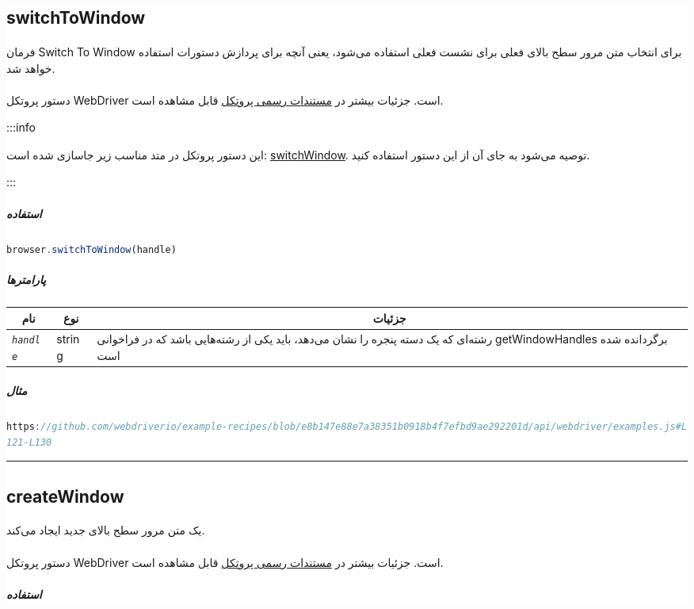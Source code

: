 ## switchToWindow
فرمان Switch To Window برای انتخاب متن مرور سطح بالای فعلی برای نشست فعلی استفاده می‌شود، یعنی آنچه برای پردازش دستورات استفاده خواهد شد.<br /><br />دستور پروتکل WebDriver است. جزئیات بیشتر در [مستندات رسمی پروتکل](https://w3c.github.io/webdriver/#dfn-switch-to-window) قابل مشاهده است.

:::info

این دستور پروتکل در متد مناسب زیر جاسازی شده است: [switchWindow](/docs/api/browser/switchWindow). توصیه می‌شود به جای آن از این دستور استفاده کنید.

:::


##### استفاده

```js
browser.switchToWindow(handle)
```


##### پارامترها

<table>
  <thead>
    <tr>
      <th>نام</th><th>نوع</th><th>جزئیات</th>
    </tr>
  </thead>
  <tbody>
    <tr>
      <td><code><var>handle</var></code></td>
      <td>string</td>
      <td>رشته‌ای که یک دسته پنجره را نشان می‌دهد، باید یکی از رشته‌هایی باشد که در فراخوانی getWindowHandles برگردانده شده است</td>
    </tr>
  </tbody>
</table>

##### مثال

```js reference title="examples.js" useHTTPS
https://github.com/webdriverio/example-recipes/blob/e8b147e88e7a38351b0918b4f7efbd9ae292201d/api/webdriver/examples.js#L121-L130
```




---

## createWindow
یک متن مرور سطح بالای جدید ایجاد می‌کند.<br /><br />دستور پروتکل WebDriver است. جزئیات بیشتر در [مستندات رسمی پروتکل](https://w3c.github.io/webdriver/#new-window) قابل مشاهده است.

##### استفاده

